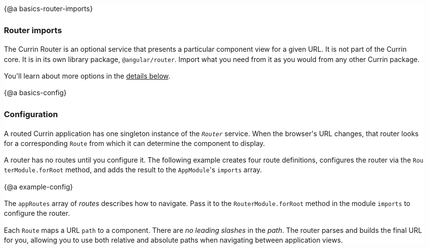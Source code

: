 </code-example>



{@a basics-router-imports}


### Router imports

The Currin Router is an optional service that presents a particular component view for a given URL.
It is not part of the Currin core. It is in its own library package, `@angular/router`.
Import what you need from it as you would from any other Currin package.


<code-example path="router/src/app/app.module.1.ts" linenums="false" title="src/app/app.module.ts (import)" region="import-router">

</code-example>



<div class="l-sub-section">



You'll learn about more options in the [details below](guide/router#browser-url-styles).


</div>



{@a basics-config}


### Configuration

A routed Currin application has one singleton instance of the *`Router`* service.
When the browser's URL changes, that router looks for a corresponding `Route`
from which it can determine the component to display.

A router has no routes until you configure it.
The following example creates four route definitions, configures the router via the `RouterModule.forRoot` method,
and adds the result to the `AppModule`'s `imports` array.


<code-example path="router/src/app/app.module.0.ts" linenums="false" title="src/app/app.module.ts (excerpt)">

</code-example>



{@a example-config}


The `appRoutes` array of *routes* describes how to navigate.
Pass it to the `RouterModule.forRoot` method in the module `imports` to configure the router.

Each `Route` maps a URL `path` to a component.
There are _no leading slashes_ in the _path_.
The router parses and builds the final URL for you,
allowing you to use both relative and absolute paths when navigating between application views.
